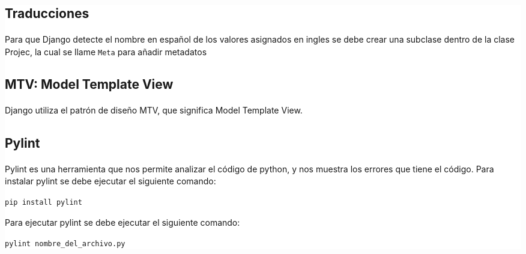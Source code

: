 

## Traducciones

Para que Django detecte el nombre en español de los valores asignados en ingles se debe crear una subclase dentro de la clase Projec, la cual se llame ```Meta``` para añadir metadatos


## MTV: Model Template View

Django utiliza el patrón de diseño MTV, que significa Model Template View. 


## Pylint

Pylint es una herramienta que nos permite analizar el código de python, y nos muestra los errores que tiene el código. Para instalar pylint se debe ejecutar el siguiente comando:

```terminal
pip install pylint
```

Para ejecutar pylint se debe ejecutar el siguiente comando:

```terminal
pylint nombre_del_archivo.py
```

